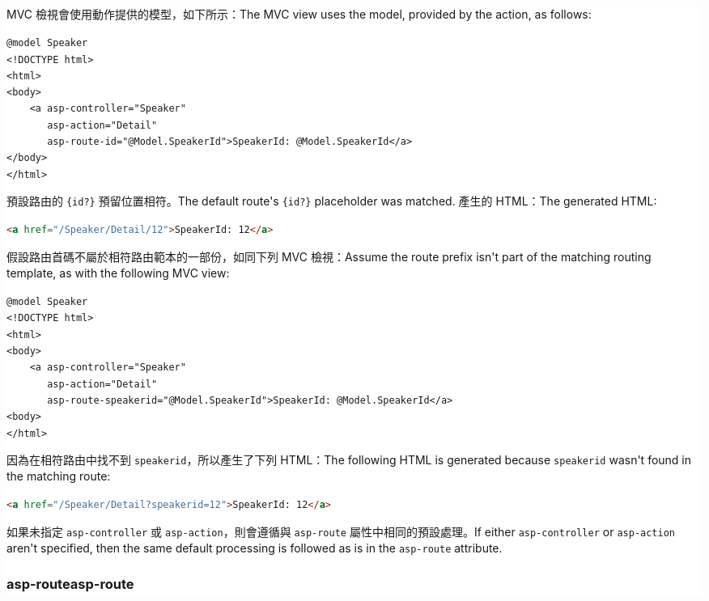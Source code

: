 <span data-ttu-id="707b8-132">MVC 檢視會使用動作提供的模型，如下所示：</span><span class="sxs-lookup"><span data-stu-id="707b8-132">The MVC view uses the model, provided by the action, as follows:</span></span>

```cshtml
@model Speaker
<!DOCTYPE html>
<html>
<body>
    <a asp-controller="Speaker"
       asp-action="Detail" 
       asp-route-id="@Model.SpeakerId">SpeakerId: @Model.SpeakerId</a>
</body>
</html>
```

<span data-ttu-id="707b8-133">預設路由的 `{id?}` 預留位置相符。</span><span class="sxs-lookup"><span data-stu-id="707b8-133">The default route's `{id?}` placeholder was matched.</span></span> <span data-ttu-id="707b8-134">產生的 HTML：</span><span class="sxs-lookup"><span data-stu-id="707b8-134">The generated HTML:</span></span>

```html
<a href="/Speaker/Detail/12">SpeakerId: 12</a>
```

<span data-ttu-id="707b8-135">假設路由首碼不屬於相符路由範本的一部份，如同下列 MVC 檢視：</span><span class="sxs-lookup"><span data-stu-id="707b8-135">Assume the route prefix isn't part of the matching routing template, as with the following MVC view:</span></span>

```cshtml
@model Speaker
<!DOCTYPE html>
<html>
<body>
    <a asp-controller="Speaker"
       asp-action="Detail"
       asp-route-speakerid="@Model.SpeakerId">SpeakerId: @Model.SpeakerId</a>
<body>
</html>
```

<span data-ttu-id="707b8-136">因為在相符路由中找不到 `speakerid`，所以產生了下列 HTML：</span><span class="sxs-lookup"><span data-stu-id="707b8-136">The following HTML is generated because `speakerid` wasn't found in the matching route:</span></span>

```html
<a href="/Speaker/Detail?speakerid=12">SpeakerId: 12</a>
```

<span data-ttu-id="707b8-137">如果未指定 `asp-controller` 或 `asp-action`，則會遵循與 `asp-route` 屬性中相同的預設處理。</span><span class="sxs-lookup"><span data-stu-id="707b8-137">If either `asp-controller` or `asp-action` aren't specified, then the same default processing is followed as is in the `asp-route` attribute.</span></span>

### <a name="asp-route"></a><span data-ttu-id="707b8-138">asp-route</span><span class="sxs-lookup"><span data-stu-id="707b8-138">asp-route</span></span>
